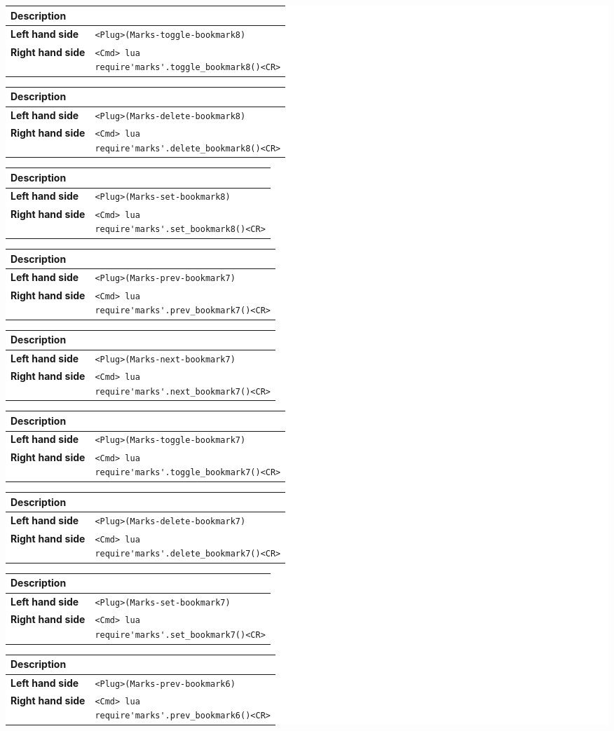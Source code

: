 | **Description** | |
| :---- | :---- |
| **Left hand side** | <code>&lt;Plug&gt;(Marks-toggle-bookmark8)</code> |
| **Right hand side** | <code>&lt;Cmd&gt; lua require'marks'.toggle_bookmark8()&lt;CR&gt;</code> |

| **Description** | |
| :---- | :---- |
| **Left hand side** | <code>&lt;Plug&gt;(Marks-delete-bookmark8)</code> |
| **Right hand side** | <code>&lt;Cmd&gt; lua require'marks'.delete_bookmark8()&lt;CR&gt;</code> |

| **Description** | |
| :---- | :---- |
| **Left hand side** | <code>&lt;Plug&gt;(Marks-set-bookmark8)</code> |
| **Right hand side** | <code>&lt;Cmd&gt; lua require'marks'.set_bookmark8()&lt;CR&gt;</code> |

| **Description** | |
| :---- | :---- |
| **Left hand side** | <code>&lt;Plug&gt;(Marks-prev-bookmark7)</code> |
| **Right hand side** | <code>&lt;Cmd&gt; lua require'marks'.prev_bookmark7()&lt;CR&gt;</code> |

| **Description** | |
| :---- | :---- |
| **Left hand side** | <code>&lt;Plug&gt;(Marks-next-bookmark7)</code> |
| **Right hand side** | <code>&lt;Cmd&gt; lua require'marks'.next_bookmark7()&lt;CR&gt;</code> |

| **Description** | |
| :---- | :---- |
| **Left hand side** | <code>&lt;Plug&gt;(Marks-toggle-bookmark7)</code> |
| **Right hand side** | <code>&lt;Cmd&gt; lua require'marks'.toggle_bookmark7()&lt;CR&gt;</code> |

| **Description** | |
| :---- | :---- |
| **Left hand side** | <code>&lt;Plug&gt;(Marks-delete-bookmark7)</code> |
| **Right hand side** | <code>&lt;Cmd&gt; lua require'marks'.delete_bookmark7()&lt;CR&gt;</code> |

| **Description** | |
| :---- | :---- |
| **Left hand side** | <code>&lt;Plug&gt;(Marks-set-bookmark7)</code> |
| **Right hand side** | <code>&lt;Cmd&gt; lua require'marks'.set_bookmark7()&lt;CR&gt;</code> |

| **Description** | |
| :---- | :---- |
| **Left hand side** | <code>&lt;Plug&gt;(Marks-prev-bookmark6)</code> |
| **Right hand side** | <code>&lt;Cmd&gt; lua require'marks'.prev_bookmark6()&lt;CR&gt;</code> |
